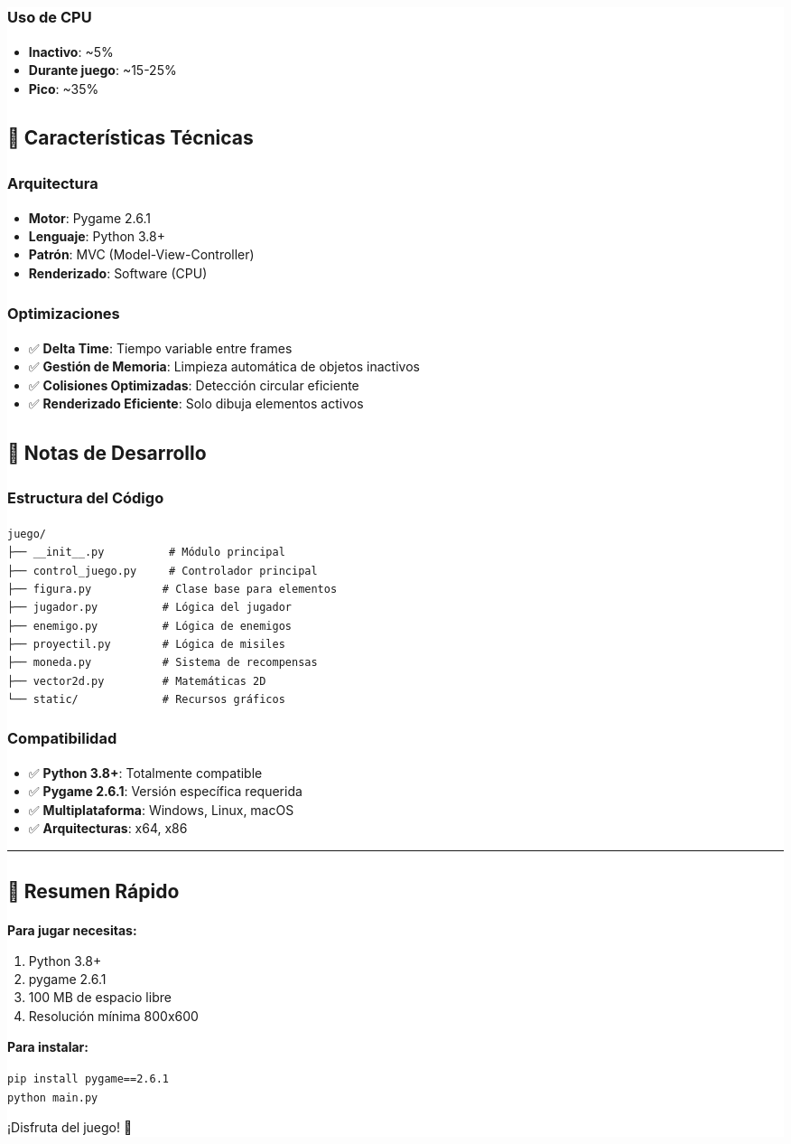 ### **Uso de CPU**
- **Inactivo**: ~5%
- **Durante juego**: ~15-25%
- **Pico**: ~35%

## 🚀 Características Técnicas

### **Arquitectura**
- **Motor**: Pygame 2.6.1
- **Lenguaje**: Python 3.8+
- **Patrón**: MVC (Model-View-Controller)
- **Renderizado**: Software (CPU)

### **Optimizaciones**
- ✅ **Delta Time**: Tiempo variable entre frames
- ✅ **Gestión de Memoria**: Limpieza automática de objetos inactivos
- ✅ **Colisiones Optimizadas**: Detección circular eficiente
- ✅ **Renderizado Eficiente**: Solo dibuja elementos activos

## 📝 Notas de Desarrollo

### **Estructura del Código**
```
juego/
├── __init__.py          # Módulo principal
├── control_juego.py     # Controlador principal
├── figura.py           # Clase base para elementos
├── jugador.py          # Lógica del jugador
├── enemigo.py          # Lógica de enemigos
├── proyectil.py        # Lógica de misiles
├── moneda.py           # Sistema de recompensas
├── vector2d.py         # Matemáticas 2D
└── static/             # Recursos gráficos
```

### **Compatibilidad**
- ✅ **Python 3.8+**: Totalmente compatible
- ✅ **Pygame 2.6.1**: Versión específica requerida
- ✅ **Multiplataforma**: Windows, Linux, macOS
- ✅ **Arquitecturas**: x64, x86

---

## 🎯 Resumen Rápido

**Para jugar necesitas:**
1. Python 3.8+
2. pygame 2.6.1
3. 100 MB de espacio libre
4. Resolución mínima 800x600

**Para instalar:**
```bash
pip install pygame==2.6.1
python main.py
```

¡Disfruta del juego! 🚀
